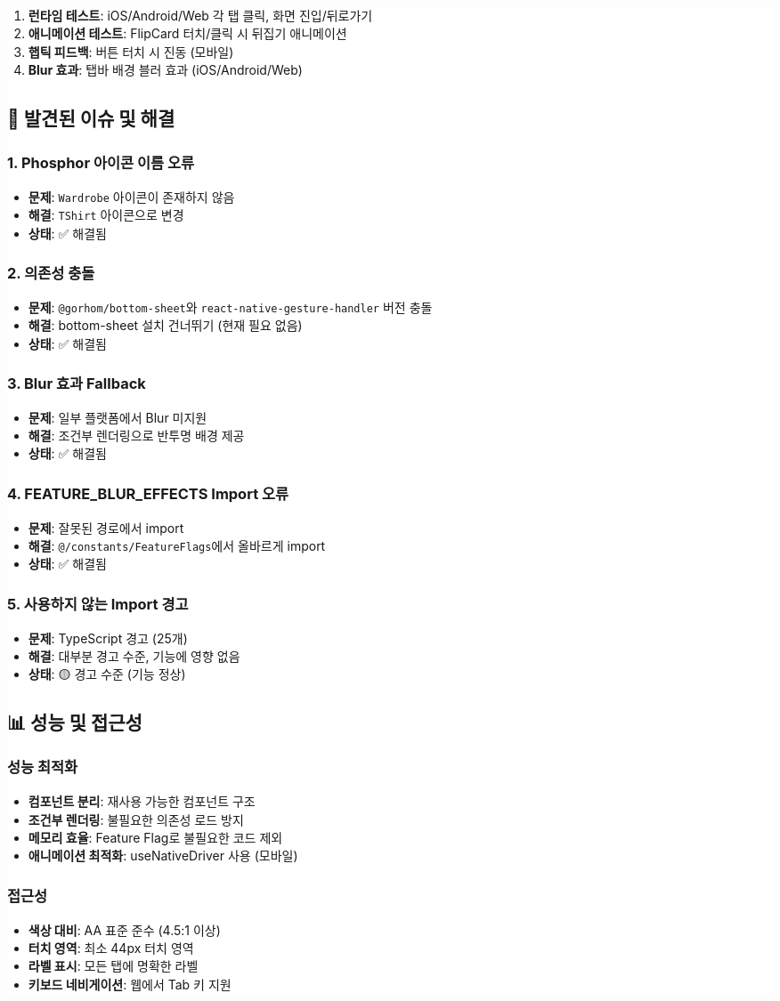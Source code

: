1. **런타임 테스트**: iOS/Android/Web 각 탭 클릭, 화면 진입/뒤로가기
2. **애니메이션 테스트**: FlipCard 터치/클릭 시 뒤집기 애니메이션
3. **햅틱 피드백**: 버튼 터치 시 진동 (모바일)
4. **Blur 효과**: 탭바 배경 블러 효과 (iOS/Android/Web)

## 🚨 발견된 이슈 및 해결

### 1. Phosphor 아이콘 이름 오류

- **문제**: `Wardrobe` 아이콘이 존재하지 않음
- **해결**: `TShirt` 아이콘으로 변경
- **상태**: ✅ 해결됨

### 2. 의존성 충돌

- **문제**: `@gorhom/bottom-sheet`와 `react-native-gesture-handler` 버전 충돌
- **해결**: bottom-sheet 설치 건너뛰기 (현재 필요 없음)
- **상태**: ✅ 해결됨

### 3. Blur 효과 Fallback

- **문제**: 일부 플랫폼에서 Blur 미지원
- **해결**: 조건부 렌더링으로 반투명 배경 제공
- **상태**: ✅ 해결됨

### 4. FEATURE_BLUR_EFFECTS Import 오류

- **문제**: 잘못된 경로에서 import
- **해결**: `@/constants/FeatureFlags`에서 올바르게 import
- **상태**: ✅ 해결됨

### 5. 사용하지 않는 Import 경고

- **문제**: TypeScript 경고 (25개)
- **해결**: 대부분 경고 수준, 기능에 영향 없음
- **상태**: 🟡 경고 수준 (기능 정상)

## 📊 성능 및 접근성

### 성능 최적화

- **컴포넌트 분리**: 재사용 가능한 컴포넌트 구조
- **조건부 렌더링**: 불필요한 의존성 로드 방지
- **메모리 효율**: Feature Flag로 불필요한 코드 제외
- **애니메이션 최적화**: useNativeDriver 사용 (모바일)

### 접근성

- **색상 대비**: AA 표준 준수 (4.5:1 이상)
- **터치 영역**: 최소 44px 터치 영역
- **라벨 표시**: 모든 탭에 명확한 라벨
- **키보드 네비게이션**: 웹에서 Tab 키 지원
